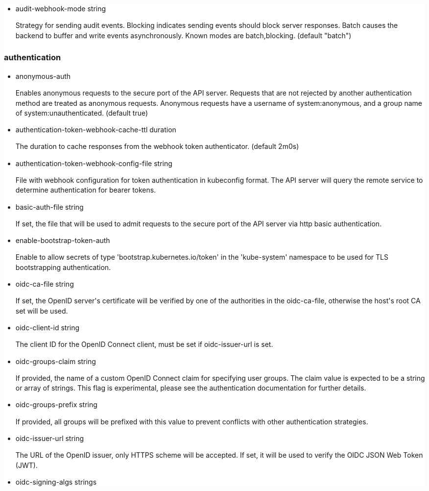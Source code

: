 - audit-webhook-mode string

    Strategy for sending audit events. Blocking indicates sending events should block server responses. Batch causes the backend to buffer and write events asynchronously. Known modes are batch,blocking. (default "batch")



### authentication

- anonymous-auth

    Enables anonymous requests to the secure port of the API server. Requests that are not rejected by another authentication method are treated as anonymous requests. Anonymous requests have a username of system:anonymous, and a group name of system:unauthenticated. (default true)

- authentication-token-webhook-cache-ttl duration

    The duration to cache responses from the webhook token authenticator. (default 2m0s)

- authentication-token-webhook-config-file string

    File with webhook configuration for token authentication in kubeconfig format. The API server will query the remote service to determine authentication for bearer tokens.

- basic-auth-file string

    If set, the file that will be used to admit requests to the secure port of the API server via http basic authentication.

- enable-bootstrap-token-auth

    Enable to allow secrets of type 'bootstrap.kubernetes.io/token' in the 'kube-system' namespace to be used for TLS bootstrapping authentication.

- oidc-ca-file string

    If set, the OpenID server's certificate will be verified by one of the authorities in the oidc-ca-file, otherwise the host's root CA set will be used.

- oidc-client-id string

    The client ID for the OpenID Connect client, must be set if oidc-issuer-url is set.

- oidc-groups-claim string

    If provided, the name of a custom OpenID Connect claim for specifying user groups. The claim value is expected to be a string or array of strings. This flag is experimental, please see the authentication documentation for further details.

- oidc-groups-prefix string

    If provided, all groups will be prefixed with this value to prevent conflicts with other authentication strategies.

- oidc-issuer-url string

    The URL of the OpenID issuer, only HTTPS scheme will be accepted. If set, it will be used to verify the OIDC JSON Web Token (JWT).

- oidc-signing-algs strings
